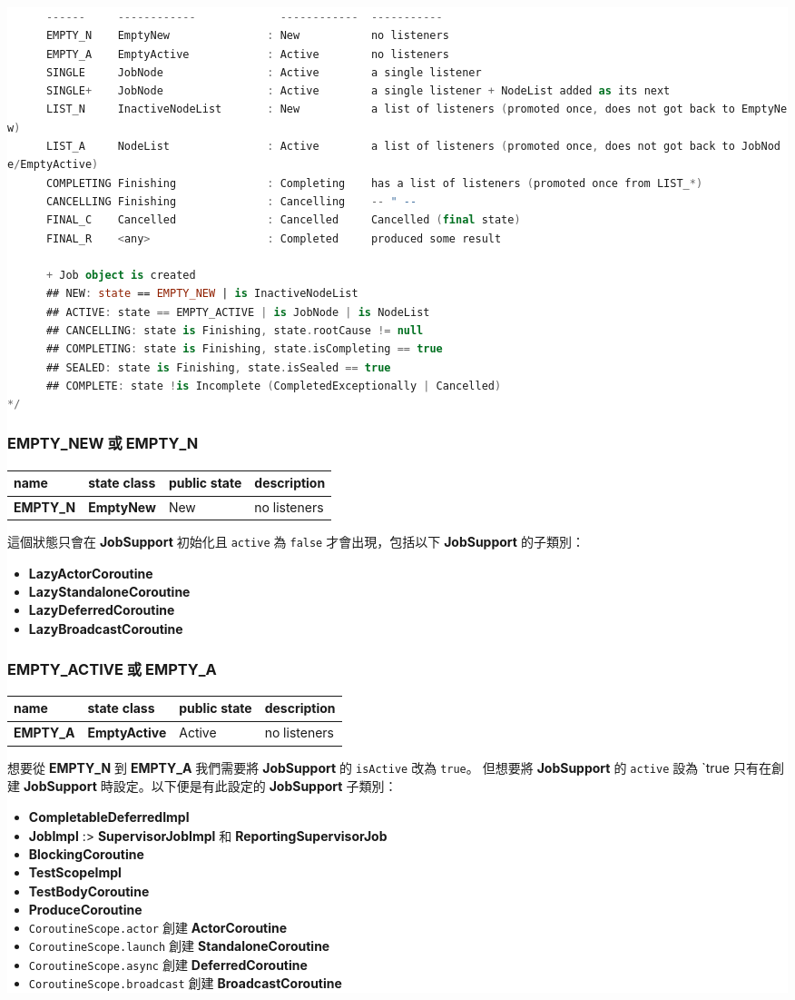 ```kotlin
      ------     ------------             ------------  -----------
      EMPTY_N    EmptyNew               : New           no listeners
      EMPTY_A    EmptyActive            : Active        no listeners
      SINGLE     JobNode                : Active        a single listener
      SINGLE+    JobNode                : Active        a single listener + NodeList added as its next
      LIST_N     InactiveNodeList       : New           a list of listeners (promoted once, does not got back to EmptyNew)
      LIST_A     NodeList               : Active        a list of listeners (promoted once, does not got back to JobNode/EmptyActive)
      COMPLETING Finishing              : Completing    has a list of listeners (promoted once from LIST_*)
      CANCELLING Finishing              : Cancelling    -- " --
      FINAL_C    Cancelled              : Cancelled     Cancelled (final state)
      FINAL_R    <any>                  : Completed     produced some result

      + Job object is created
      ## NEW: state == EMPTY_NEW | is InactiveNodeList
      ## ACTIVE: state == EMPTY_ACTIVE | is JobNode | is NodeList
      ## CANCELLING: state is Finishing, state.rootCause != null
      ## COMPLETING: state is Finishing, state.isCompleting == true
      ## SEALED: state is Finishing, state.isSealed == true
      ## COMPLETE: state !is Incomplete (CompletedExceptionally | Cancelled)
*/
```

### **EMPTY_NEW** 或 **EMPTY_N**

|name|state class |public state|description|
|:--|:--|:--|:--|
| **EMPTY_N**  |  **EmptyNew** | New  | no listeners  |

這個狀態只會在 **JobSupport** 初始化且 `active` 為 `false` 才會出現，包括以下 **JobSupport** 的子類別：
- **LazyActorCoroutine**
- **LazyStandaloneCoroutine**
- **LazyDeferredCoroutine**
- **LazyBroadcastCoroutine**


### **EMPTY_ACTIVE** 或 **EMPTY_A**

|name|state class |public state|description|
|:--|:--|:--|:--|
| **EMPTY_A**  |  **EmptyActive** | Active  | no listeners  |

想要從 **EMPTY_N** 到 **EMPTY_A** 我們需要將 **JobSupport** 的 `isActive` 改為 `true`。
但想要將 **JobSupport** 的 `active` 設為 `true 只有在創建 **JobSupport** 時設定。以下便是有此設定的 **JobSupport** 子類別：

- **CompletableDeferredImpl**
- **JobImpl** :> **SupervisorJobImpl** 和 **ReportingSupervisorJob**
- **BlockingCoroutine**
- **TestScopeImpl**
- **TestBodyCoroutine**
- **ProduceCoroutine**
- `CoroutineScope.actor` 創建 **ActorCoroutine**
- `CoroutineScope.launch` 創建 **StandaloneCoroutine**
- `CoroutineScope.async` 創建 **DeferredCoroutine**
- `CoroutineScope.broadcast` 創建 **BroadcastCoroutine**
